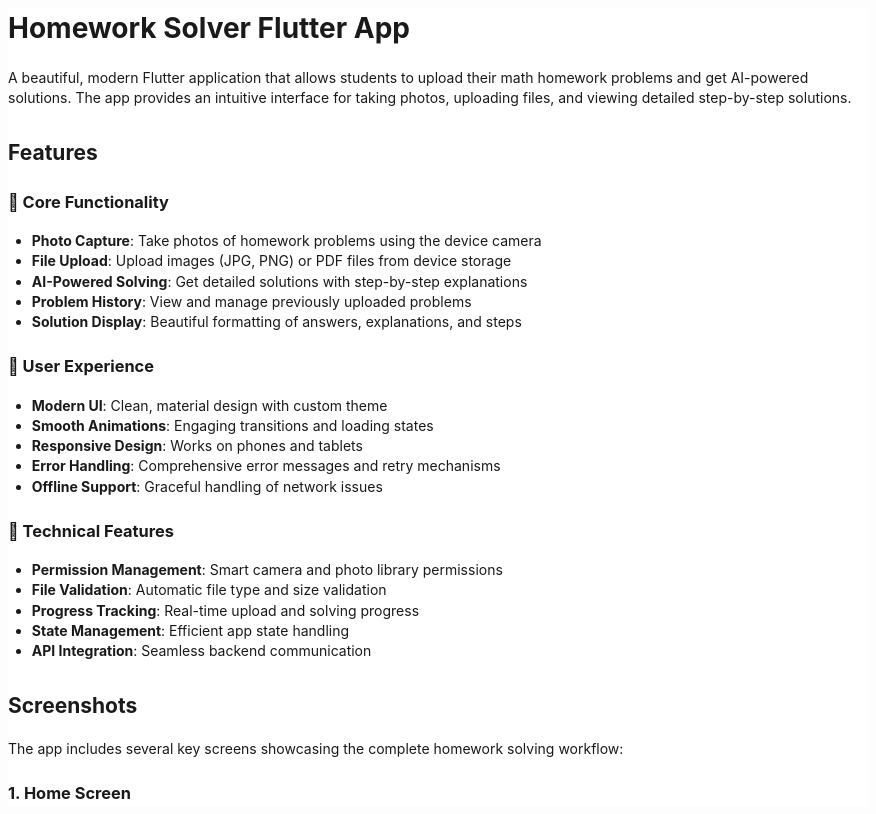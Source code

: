# Homework Solver Flutter App

A beautiful, modern Flutter application that allows students to upload their math homework problems and get AI-powered solutions. The app provides an intuitive interface for taking photos, uploading files, and viewing detailed step-by-step solutions.

## Features

### 📱 Core Functionality
- **Photo Capture**: Take photos of homework problems using the device camera
- **File Upload**: Upload images (JPG, PNG) or PDF files from device storage
- **AI-Powered Solving**: Get detailed solutions with step-by-step explanations
- **Problem History**: View and manage previously uploaded problems
- **Solution Display**: Beautiful formatting of answers, explanations, and steps

### 🎨 User Experience
- **Modern UI**: Clean, material design with custom theme
- **Smooth Animations**: Engaging transitions and loading states
- **Responsive Design**: Works on phones and tablets
- **Error Handling**: Comprehensive error messages and retry mechanisms
- **Offline Support**: Graceful handling of network issues

### 🔧 Technical Features
- **Permission Management**: Smart camera and photo library permissions
- **File Validation**: Automatic file type and size validation
- **Progress Tracking**: Real-time upload and solving progress
- **State Management**: Efficient app state handling
- **API Integration**: Seamless backend communication

## Screenshots

The app includes several key screens showcasing the complete homework solving workflow:

### 1. Home Screen